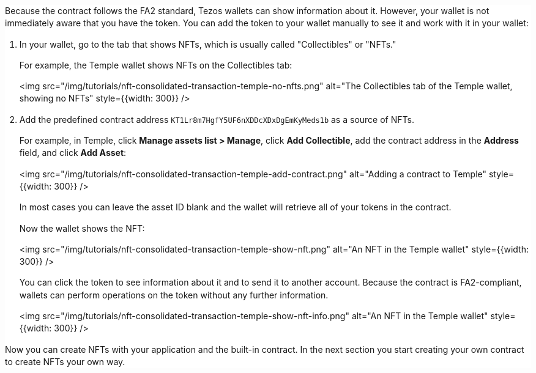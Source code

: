 Because the contract follows the FA2 standard, Tezos wallets can show information about it.
However, your wallet is not immediately aware that you have the token.
You can add the token to your wallet manually to see it and work with it in your wallet:

1. In your wallet, go to the tab that shows NFTs, which is usually called "Collectibles" or "NFTs."

   For example, the Temple wallet shows NFTs on the Collectibles tab:

   <img src="/img/tutorials/nft-consolidated-transaction-temple-no-nfts.png" alt="The Collectibles tab of the Temple wallet, showing no NFTs" style={{width: 300}} />

1. Add the predefined contract address `KT1Lr8m7HgfY5UF6nXDDcXDxDgEmKyMeds1b` as a source of NFTs.

   For example, in Temple, click **Manage assets list > Manage**, click **Add Collectible**, add the contract address in the **Address** field, and click **Add Asset**:

   <img src="/img/tutorials/nft-consolidated-transaction-temple-add-contract.png" alt="Adding a contract to Temple" style={{width: 300}} />

   In most cases you can leave the asset ID blank and the wallet will retrieve all of your tokens in the contract.

   Now the wallet shows the NFT:

   <img src="/img/tutorials/nft-consolidated-transaction-temple-show-nft.png" alt="An NFT in the Temple wallet" style={{width: 300}} />

   You can click the token to see information about it and to send it to another account.
   Because the contract is FA2-compliant, wallets can perform operations on the token without any further information.

   <img src="/img/tutorials/nft-consolidated-transaction-temple-show-nft-info.png" alt="An NFT in the Temple wallet" style={{width: 300}} />

Now you can create NFTs with your application and the built-in contract.
In the next section you start creating your own contract to create NFTs your own way.
